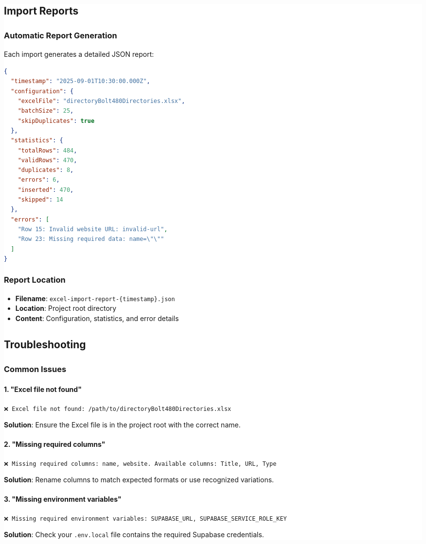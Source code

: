 ## Import Reports

### Automatic Report Generation

Each import generates a detailed JSON report:

```json
{
  "timestamp": "2025-09-01T10:30:00.000Z",
  "configuration": {
    "excelFile": "directoryBolt480Directories.xlsx",
    "batchSize": 25,
    "skipDuplicates": true
  },
  "statistics": {
    "totalRows": 484,
    "validRows": 470,
    "duplicates": 8,
    "errors": 6,
    "inserted": 470,
    "skipped": 14
  },
  "errors": [
    "Row 15: Invalid website URL: invalid-url",
    "Row 23: Missing required data: name=\"\""
  ]
}
```

### Report Location
- **Filename**: `excel-import-report-{timestamp}.json`
- **Location**: Project root directory
- **Content**: Configuration, statistics, and error details

## Troubleshooting

### Common Issues

#### 1. "Excel file not found"
```bash
❌ Excel file not found: /path/to/directoryBolt480Directories.xlsx
```
**Solution**: Ensure the Excel file is in the project root with the correct name.

#### 2. "Missing required columns"
```bash
❌ Missing required columns: name, website. Available columns: Title, URL, Type
```
**Solution**: Rename columns to match expected formats or use recognized variations.

#### 3. "Missing environment variables"
```bash
❌ Missing required environment variables: SUPABASE_URL, SUPABASE_SERVICE_ROLE_KEY
```
**Solution**: Check your `.env.local` file contains the required Supabase credentials.
